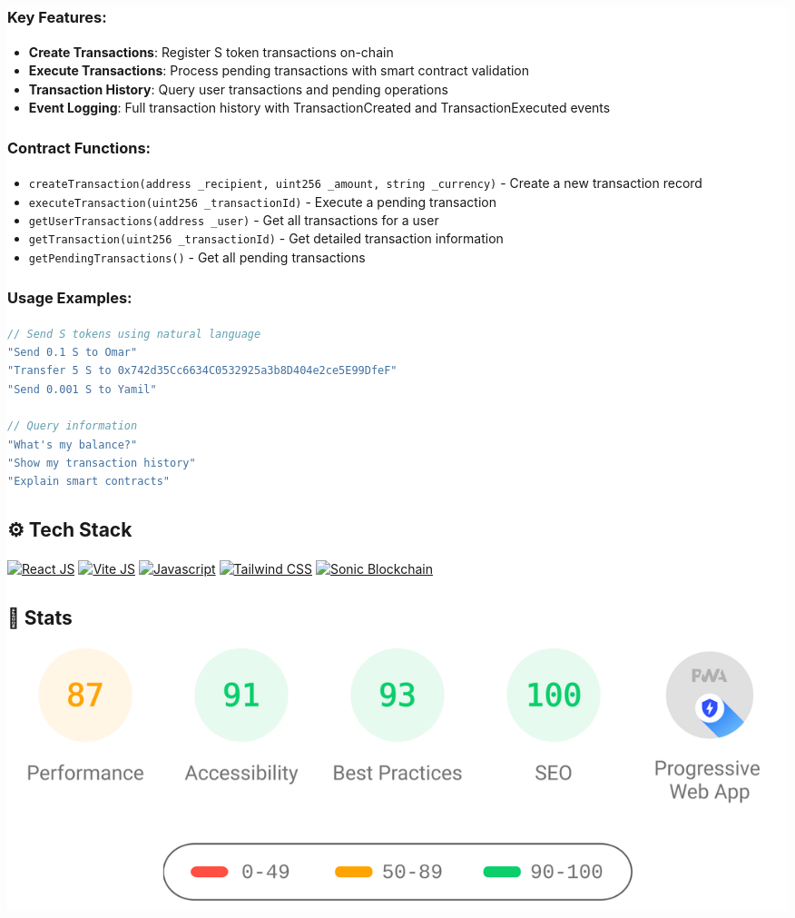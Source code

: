 ### Key Features:
- **Create Transactions**: Register S token transactions on-chain
- **Execute Transactions**: Process pending transactions with smart contract validation
- **Transaction History**: Query user transactions and pending operations
- **Event Logging**: Full transaction history with TransactionCreated and TransactionExecuted events

### Contract Functions:
- `createTransaction(address _recipient, uint256 _amount, string _currency)` - Create a new transaction record
- `executeTransaction(uint256 _transactionId)` - Execute a pending transaction
- `getUserTransactions(address _user)` - Get all transactions for a user
- `getTransaction(uint256 _transactionId)` - Get detailed transaction information
- `getPendingTransactions()` - Get all pending transactions

### Usage Examples:
```javascript
// Send S tokens using natural language
"Send 0.1 S to Omar"
"Transfer 5 S to 0x742d35Cc6634C0532925a3b8D404e2ce5E99DfeF"
"Send 0.001 S to Yamil"

// Query information
"What's my balance?"
"Show my transaction history"
"Explain smart contracts"
```

## :gear: Tech Stack

[![React JS](https://skillicons.dev/icons?i=react "React JS")](https://react.dev/ "React JS") [![Vite JS](https://skillicons.dev/icons?i=vite "Vite JS")](https://vitejs.dev/ "Vite JS") [![Javascript](https://skillicons.dev/icons?i=js "Javascript")](https://developer.mozilla.org/en-US/docs/Web/JavaScript "Javascript") [![Tailwind CSS](https://skillicons.dev/icons?i=tailwind "Tailwind CSS")](https://tailwindcss.com/ "Tailwind CSS") [![Sonic Blockchain](https://img.shields.io/badge/Sonic-Blockchain-blue "Sonic Blockchain")](https://soniclabs.com/ "Sonic Blockchain")

## :wrench: Stats

[![Stats for Brainwave](/.github/images/stats.svg "Stats for Brainwave")](https://pagespeed.web.dev/analysis?url=https://app-brainwave.netlify.app/ "Stats for Brainwave")
